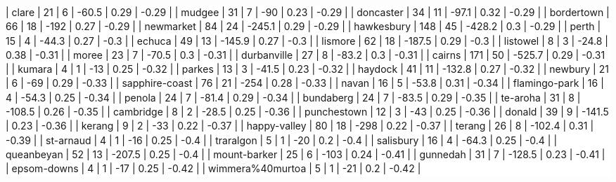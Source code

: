 | clare                      |     21 |      6 |    -60.5 | 0.29 | -0.29 |
| mudgee                     |     31 |      7 |    -90   | 0.23 | -0.29 |
| doncaster                  |     34 |     11 |    -97.1 | 0.32 | -0.29 |
| bordertown                 |     66 |     18 |   -192   | 0.27 | -0.29 |
| newmarket                  |     84 |     24 |   -245.1 | 0.29 | -0.29 |
| hawkesbury                 |    148 |     45 |   -428.2 | 0.3  | -0.29 |
| perth                      |     15 |      4 |    -44.3 | 0.27 | -0.3  |
| echuca                     |     49 |     13 |   -145.9 | 0.27 | -0.3  |
| lismore                    |     62 |     18 |   -187.5 | 0.29 | -0.3  |
| listowel                   |      8 |      3 |    -24.8 | 0.38 | -0.31 |
| moree                      |     23 |      7 |    -70.5 | 0.3  | -0.31 |
| durbanville                |     27 |      8 |    -83.2 | 0.3  | -0.31 |
| cairns                     |    171 |     50 |   -525.7 | 0.29 | -0.31 |
| kumara                     |      4 |      1 |    -13   | 0.25 | -0.32 |
| parkes                     |     13 |      3 |    -41.5 | 0.23 | -0.32 |
| haydock                    |     41 |     11 |   -132.8 | 0.27 | -0.32 |
| newbury                    |     21 |      6 |    -69   | 0.29 | -0.33 |
| sapphire-coast             |     76 |     21 |   -254   | 0.28 | -0.33 |
| navan                      |     16 |      5 |    -53.8 | 0.31 | -0.34 |
| flamingo-park              |     16 |      4 |    -54.3 | 0.25 | -0.34 |
| penola                     |     24 |      7 |    -81.4 | 0.29 | -0.34 |
| bundaberg                  |     24 |      7 |    -83.5 | 0.29 | -0.35 |
| te-aroha                   |     31 |      8 |   -108.5 | 0.26 | -0.35 |
| cambridge                  |      8 |      2 |    -28.5 | 0.25 | -0.36 |
| punchestown                |     12 |      3 |    -43   | 0.25 | -0.36 |
| donald                     |     39 |      9 |   -141.5 | 0.23 | -0.36 |
| kerang                     |      9 |      2 |    -33   | 0.22 | -0.37 |
| happy-valley               |     80 |     18 |   -298   | 0.22 | -0.37 |
| terang                     |     26 |      8 |   -102.4 | 0.31 | -0.39 |
| st-arnaud                  |      4 |      1 |    -16   | 0.25 | -0.4  |
| traralgon                  |      5 |      1 |    -20   | 0.2  | -0.4  |
| salisbury                  |     16 |      4 |    -64.3 | 0.25 | -0.4  |
| queanbeyan                 |     52 |     13 |   -207.5 | 0.25 | -0.4  |
| mount-barker               |     25 |      6 |   -103   | 0.24 | -0.41 |
| gunnedah                   |     31 |      7 |   -128.5 | 0.23 | -0.41 |
| epsom-downs                |      4 |      1 |    -17   | 0.25 | -0.42 |
| wimmera%40murtoa           |      5 |      1 |    -21   | 0.2  | -0.42 |